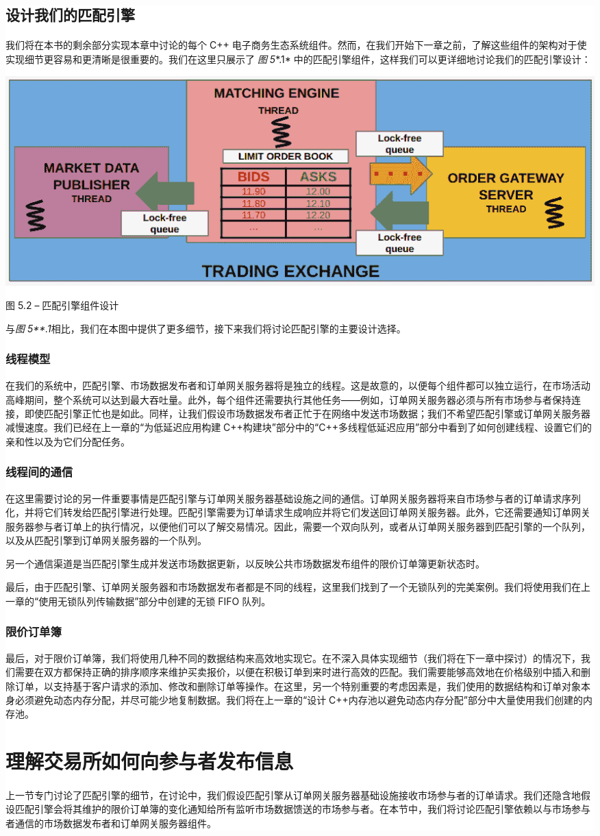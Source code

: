 ## 设计我们的匹配引擎

我们将在本书的剩余部分实现本章中讨论的每个 C++ 电子商务生态系统组件。然而，在我们开始下一章之前，了解这些组件的架构对于使实现细节更容易和更清晰是很重要的。我们在这里只展示了 *图 5**.1* 中的匹配引擎组件，这样我们可以更详细地讨论我们的匹配引擎设计：

![图 5.2 – 匹配引擎组件设计](img/B19434_05_02.jpg)

图 5.2 – 匹配引擎组件设计

与*图 5**.1*相比，我们在本图中提供了更多细节，接下来我们将讨论匹配引擎的主要设计选择。

### 线程模型

在我们的系统中，匹配引擎、市场数据发布者和订单网关服务器将是独立的线程。这是故意的，以便每个组件都可以独立运行，在市场活动高峰期间，整个系统可以达到最大吞吐量。此外，每个组件还需要执行其他任务——例如，订单网关服务器必须与所有市场参与者保持连接，即使匹配引擎正忙也是如此。同样，让我们假设市场数据发布者正忙于在网络中发送市场数据；我们不希望匹配引擎或订单网关服务器减慢速度。我们已经在上一章的“为低延迟应用构建 C++构建块”部分中的“C++多线程低延迟应用”部分中看到了如何创建线程、设置它们的亲和性以及为它们分配任务。

### 线程间的通信

在这里需要讨论的另一件重要事情是匹配引擎与订单网关服务器基础设施之间的通信。订单网关服务器将来自市场参与者的订单请求序列化，并将它们转发给匹配引擎进行处理。匹配引擎需要为订单请求生成响应并将它们发送回订单网关服务器。此外，它还需要通知订单网关服务器参与者订单上的执行情况，以便他们可以了解交易情况。因此，需要一个双向队列，或者从订单网关服务器到匹配引擎的一个队列，以及从匹配引擎到订单网关服务器的一个队列。

另一个通信渠道是当匹配引擎生成并发送市场数据更新，以反映公共市场数据发布组件的限价订单簿更新状态时。

最后，由于匹配引擎、订单网关服务器和市场数据发布者都是不同的线程，这里我们找到了一个无锁队列的完美案例。我们将使用我们在上一章的“使用无锁队列传输数据”部分中创建的无锁 FIFO 队列。

### 限价订单簿

最后，对于限价订单簿，我们将使用几种不同的数据结构来高效地实现它。在不深入具体实现细节（我们将在下一章中探讨）的情况下，我们需要在双方都保持正确的排序顺序来维护买卖报价，以便在积极订单到来时进行高效的匹配。我们需要能够高效地在价格级别中插入和删除订单，以支持基于客户请求的添加、修改和删除订单等操作。在这里，另一个特别重要的考虑因素是，我们使用的数据结构和订单对象本身必须避免动态内存分配，并尽可能少地复制数据。我们将在上一章的“设计 C++内存池以避免动态内存分配”部分中大量使用我们创建的内存池。

# 理解交易所如何向参与者发布信息

上一节专门讨论了匹配引擎的细节，在讨论中，我们假设匹配引擎从订单网关服务器基础设施接收市场参与者的订单请求。我们还隐含地假设匹配引擎会将其维护的限价订单簿的变化通知给所有监听市场数据馈送的市场参与者。在本节中，我们将讨论匹配引擎依赖以与市场参与者通信的市场数据发布者和订单网关服务器组件。
